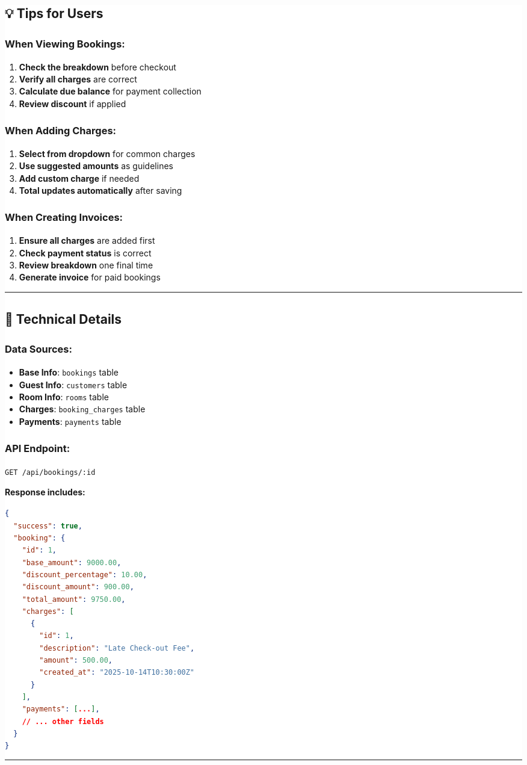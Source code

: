 
## 💡 Tips for Users

### When Viewing Bookings:
1. **Check the breakdown** before checkout
2. **Verify all charges** are correct
3. **Calculate due balance** for payment collection
4. **Review discount** if applied

### When Adding Charges:
1. **Select from dropdown** for common charges
2. **Use suggested amounts** as guidelines
3. **Add custom charge** if needed
4. **Total updates automatically** after saving

### When Creating Invoices:
1. **Ensure all charges** are added first
2. **Check payment status** is correct
3. **Review breakdown** one final time
4. **Generate invoice** for paid bookings

---

## 🔧 Technical Details

### Data Sources:
- **Base Info**: `bookings` table
- **Guest Info**: `customers` table
- **Room Info**: `rooms` table
- **Charges**: `booking_charges` table
- **Payments**: `payments` table

### API Endpoint:
```
GET /api/bookings/:id
```

**Response includes:**
```json
{
  "success": true,
  "booking": {
    "id": 1,
    "base_amount": 9000.00,
    "discount_percentage": 10.00,
    "discount_amount": 900.00,
    "total_amount": 9750.00,
    "charges": [
      {
        "id": 1,
        "description": "Late Check-out Fee",
        "amount": 500.00,
        "created_at": "2025-10-14T10:30:00Z"
      }
    ],
    "payments": [...],
    // ... other fields
  }
}
```

---